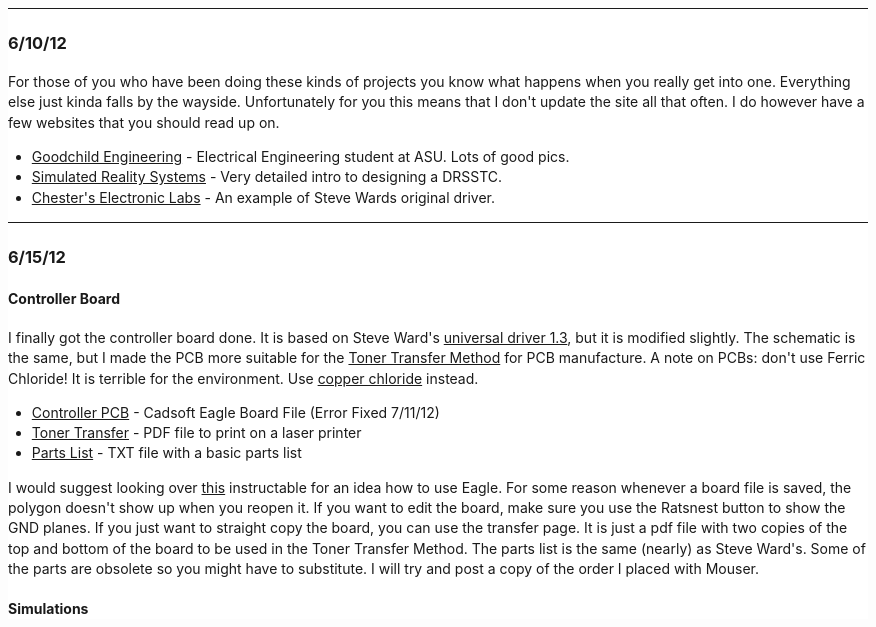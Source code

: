 </ul>
<hr />

### 6/10/12

<p>For those of you who have been doing these kinds of projects you know what happens when you really get into one. Everything else just kinda falls by the wayside. Unfortunately for you this means that I don't update the site all that often. I do however have a few websites that you should read up on.
<ul>
	<li><a target="new_window" href="http://www.goodchildengineering.net/tesla-coils">Goodchild Engineering</a> - Electrical Engineering student at ASU. Lots of good pics.</li>
	<li><a target="new_window" href="http://simreal.com/content/TeslaDesignPage1">Simulated Reality Systems</a> - Very detailed intro to designing a DRSSTC.</li>
	<li><a target="new_window" href="http://www.hilo90mhz.hungrychild.org/tesla/DRSSTC/DRSSTC.html">Chester's Electronic Labs</a> - An example of Steve Wards original driver.</li>
</ul>
</p>
<hr />

### 6/15/12

#### Controller Board

<p>I finally got the controller board done. It is based on Steve Ward's <a target="new_window" href="http://stevehv.4hv.org/new_driver.html">universal driver 1.3</a>, but it is modified slightly. The schematic is the same, but I made the PCB more suitable for the <a target="new_window" href="http://www.instructables.com/id/Cheap-and-Easy-Toner-Transfer-for-PCB-Making/">Toner Transfer Method</a> for PCB manufacture. A note on PCBs: don't use Ferric Chloride! It is terrible for the environment. Use <a target="new_window" href="http://www.instructables.com/id/Stop-using-Ferric-Chloride-etchant!--A-better-etc/">copper chloride</a> instead.</p>
<ul>
	<li><a href="/assets/doc/controller.brd">Controller PCB</a> - Cadsoft Eagle Board File (Error Fixed 7/11/12)</li>
	<li><a href="/assets/doc/controller_transfer.pdf">Toner Transfer</a> - PDF file to print on a laser printer</li>
	<li><a href="/assets/doc/controller_parts.txt">Parts List</a> - TXT file with a basic parts list</li>
</ul>
<p>I would suggest looking over <a target="new_window" href="http://www.instructables.com/id/how-to-use-eaglecad/">this</a> instructable for an idea how to use Eagle.
For some reason whenever a board file is saved, the polygon doesn't show up when you reopen it. If you want to edit the board, make sure you use the Ratsnest button to show the GND planes. If you just want to straight copy the board, you can use the transfer page. It is just a pdf file with two copies of the top and bottom of the board to be used in the Toner Transfer Method. The parts list is the same (nearly) as Steve Ward's. Some of the parts are obsolete so you might have to substitute. I will try and post a copy of the order I placed with Mouser.</p>

#### Simulations
